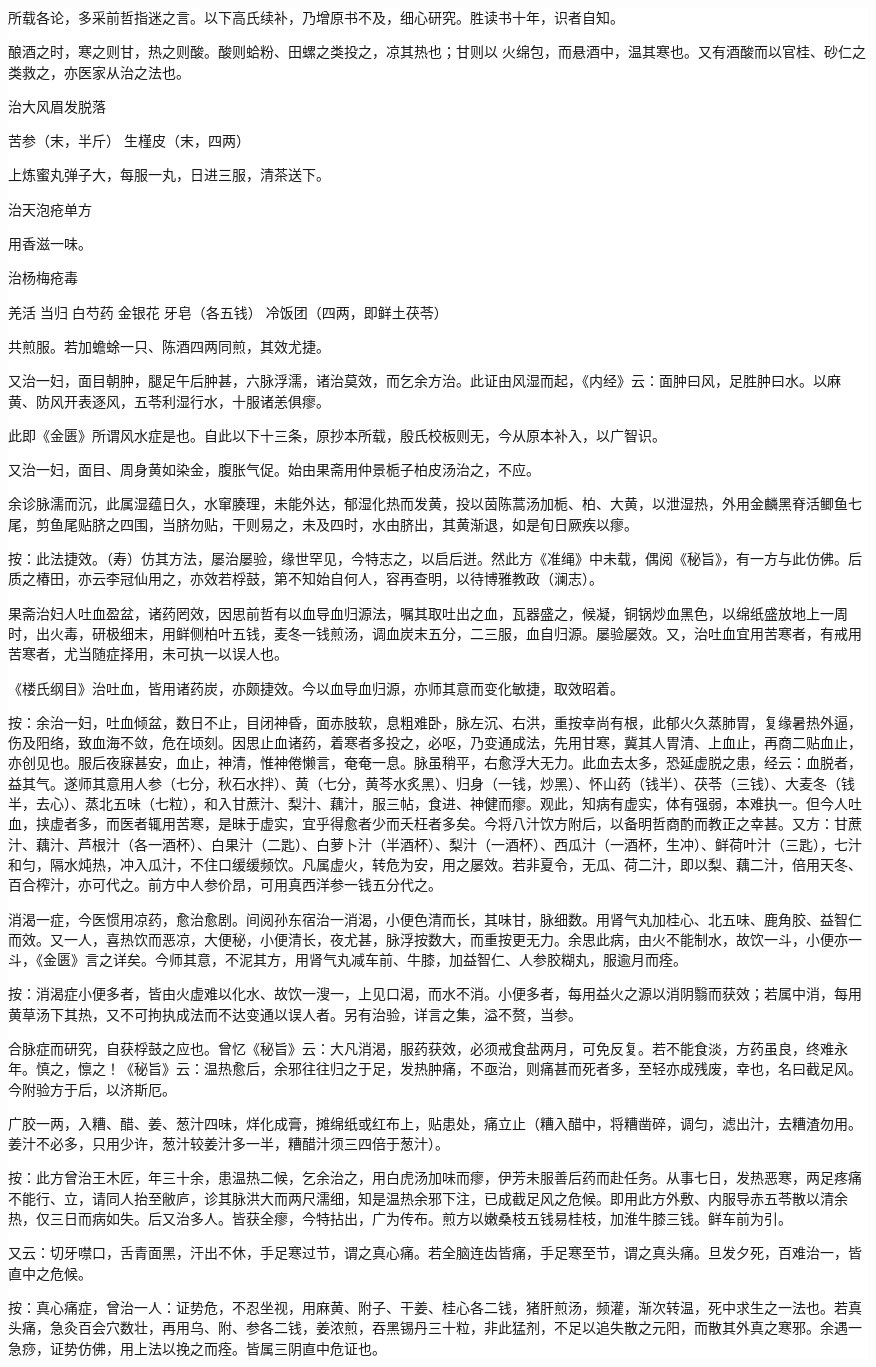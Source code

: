 所载各论，多采前哲指迷之言。以下高氏续补，乃增原书不及，细心研究。胜读书十年，识者自知。  

酿酒之时，寒之则甘，热之则酸。酸则蛤粉、田螺之类投之，凉其热也；甘则以 火绵包，而悬酒中，温其寒也。又有酒酸而以官桂、砂仁之类救之，亦医家从治之法也。  

治大风眉发脱落  

苦参（末，半斤） 生槿皮（末，四两）  

上炼蜜丸弹子大，每服一丸，日进三服，清茶送下。  

治天泡疮单方  

用香滋一味。  

治杨梅疮毒  

羌活 当归 白芍药 金银花 牙皂（各五钱） 冷饭团（四两，即鲜土茯苓）  

共煎服。若加蟾蜍一只、陈酒四两同煎，其效尤捷。  

又治一妇，面目朝肿，腿足午后肿甚，六脉浮濡，诸治莫效，而乞余方治。此证由风湿而起，《内经》云：面肿曰风，足胜肿曰水。以麻黄、防风开表逐风，五苓利湿行水，十服诸恙俱瘳。  

此即《金匮》所谓风水症是也。自此以下十三条，原抄本所载，殷氏校板则无，今从原本补入，以广智识。  

又治一妇，面目、周身黄如染金，腹胀气促。始由果斋用仲景栀子柏皮汤治之，不应。  

余诊脉濡而沉，此属湿蕴日久，水窜腠理，未能外达，郁湿化热而发黄，投以茵陈蒿汤加栀、柏、大黄，以泄湿热，外用金麟黑脊活鲫鱼七尾，剪鱼尾贴脐之四围，当脐勿贴，干则易之，未及四时，水由脐出，其黄渐退，如是旬日厥疾以瘳。  

按：此法捷效。（寿）仿其方法，屡治屡验，缘世罕见，今特志之，以启后迸。然此方《准绳》中未载，偶阅《秘旨》，有一方与此仿佛。后质之椿田，亦云李冠仙用之，亦效若桴鼓，第不知始自何人，容再查明，以待博雅教政（澜志）。  

果斋治妇人吐血盈盆，诸药罔效，因思前哲有以血导血归源法，嘱其取吐出之血，瓦器盛之，候凝，铜锅炒血黑色，以绵纸盛放地上一周时，出火毒，研极细末，用鲜侧柏叶五钱，麦冬一钱煎汤，调血炭末五分，二三服，血自归源。屡验屡效。又，治吐血宜用苦寒者，有戒用苦寒者，尤当随症择用，未可执一以误人也。  

《楼氏纲目》治吐血，皆用诸药炭，亦颇捷效。今以血导血归源，亦师其意而变化敏捷，取效昭着。  

按：余治一妇，吐血倾盆，数日不止，目闭神昏，面赤肢软，息粗难卧，脉左沉、右洪，重按幸尚有根，此郁火久蒸肺胃，复缘暑热外逼，伤及阳络，致血海不敛，危在顷刻。因思止血诸药，着寒者多投之，必呕，乃变通成法，先用甘寒，冀其人胃清、上血止，再商二贴血止，亦创见也。服后夜寐甚安，血止，神清，惟神倦懒言，奄奄一息。脉虽稍平，右愈浮大无力。此血去太多，恐延虚脱之患，经云：血脱者，益其气。遂师其意用人参（七分，秋石水拌）、黄（七分，黄芩水炙黑）、归身（一钱，炒黑）、怀山药（钱半）、茯苓（三钱）、大麦冬（钱半，去心）、蒸北五味（七粒），和入甘蔗汁、梨汁、藕汁，服三帖，食进、神健而瘳。观此，知病有虚实，体有强弱，本难执一。但今人吐血，挟虚者多，而医者辄用苦寒，是昧于虚实，宜乎得愈者少而夭枉者多矣。今将八汁饮方附后，以备明哲商酌而教正之幸甚。又方：甘蔗汁、藕汁、芦根汁（各一酒杯）、白果汁（二匙）、白萝卜汁（半酒杯）、梨汁（一酒杯）、西瓜汁（一酒杯，生冲）、鲜荷叶汁（三匙），七汁和匀，隔水炖热，冲入瓜汁，不住口缓缓频饮。凡属虚火，转危为安，用之屡效。若非夏令，无瓜、荷二汁，即以梨、藕二汁，倍用天冬、百合榨汁，亦可代之。前方中人参价昂，可用真西洋参一钱五分代之。  

消渴一症，今医惯用凉药，愈治愈剧。间阅孙东宿治一消渴，小便色清而长，其味甘，脉细数。用肾气丸加桂心、北五味、鹿角胶、益智仁而效。又一人，喜热饮而恶凉，大便秘，小便清长，夜尤甚，脉浮按数大，而重按更无力。余思此病，由火不能制水，故饮一斗，小便亦一斗，《金匮》言之详矣。今师其意，不泥其方，用肾气丸减车前、牛膝，加益智仁、人参胶糊丸，服逾月而痊。  

按：消渴症小便多者，皆由火虚难以化水、故饮一溲一，上见口渴，而水不消。小便多者，每用益火之源以消阴翳而获效；若属中消，每用黄草汤下其热，又不可拘执成法而不达变通以误人者。另有治验，详言之集，溢不赘，当参。  

合脉症而研究，自获桴鼓之应也。曾忆《秘旨》云：大凡消渴，服药获效，必须戒食盐两月，可免反复。若不能食淡，方药虽良，终难永年。慎之，懔之！《秘旨》云：温热愈后，余邪往往归之于足，发热肿痛，不亟治，则痛甚而死者多，至轻亦成残废，幸也，名曰截足风。今附验方于后，以济斯厄。  

广胶一两，入糟、醋、姜、葱汁四味，烊化成膏，摊绵纸或红布上，贴患处，痛立止（糟入醋中，将糟凿碎，调匀，滤出汁，去糟渣勿用。姜汁不必多，只用少许，葱汁较姜汁多一半，糟醋汁须三四倍于葱汁）。  

按：此方曾治王木匠，年三十余，患温热二候，乞余治之，用白虎汤加味而瘳，伊芳未服善后药而赴任务。从事七日，发热恶寒，两足疼痛不能行、立，请同人抬至敝庐，诊其脉洪大而两尺濡细，知是温热余邪下注，已成截足风之危候。即用此方外敷、内服导赤五苓散以清余热，仅三日而病如失。后又治多人。皆获全瘳，今特拈出，广为传布。煎方以嫩桑枝五钱易桂枝，加淮牛膝三钱。鲜车前为引。  

又云：切牙噤口，舌青面黑，汗出不休，手足寒过节，谓之真心痛。若全脑连齿皆痛，手足寒至节，谓之真头痛。旦发夕死，百难治一，皆直中之危候。  

按：真心痛症，曾治一人：证势危，不忍坐视，用麻黄、附子、干姜、桂心各二钱，猪肝煎汤，频灌，渐次转温，死中求生之一法也。若真头痛，急灸百会穴数壮，再用乌、附、参各二钱，姜浓煎，吞黑锡丹三十粒，非此猛剂，不足以追失散之元阳，而散其外真之寒邪。余遇一急痧，证势仿佛，用上法以挽之而痊。皆属三阴直中危证也。  
